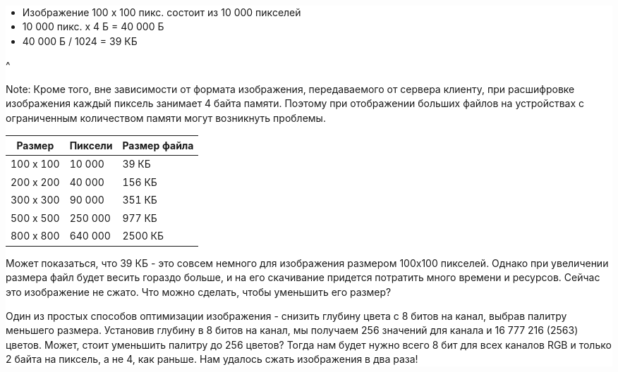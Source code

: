 * Изображение 100 x 100 пикс. состоит из 10 000 пикселей
* 10 000 пикс. x 4 Б = 40 000 Б
* 40 000 Б / 1024 = 39 КБ

^

Note: Кроме того, вне зависимости от формата изображения, передаваемого от сервера клиенту, при расшифровке изображения каждый пиксель занимает 4 байта памяти. Поэтому при отображении больших файлов на устройствах с ограниченным количеством памяти могут возникнуть проблемы.

<table>
<thead>
  <tr>
    <th>Размер</th>
    <th>Пиксели</th>
    <th>Размер файла</th>
  </tr>
</thead>
<tbody>
<tr>
  <td data-th="размер">100 x 100</td>
  <td data-th="пиксели">10 000</td>
  <td data-th="размер файла">39 КБ</td>
</tr>
<tr>
  <td data-th="размер">200 x 200</td>
  <td data-th="пиксели">40 000</td>
  <td data-th="размер файла">156 КБ</td>
</tr>
<tr>
  <td data-th="размер">300 x 300</td>
  <td data-th="пиксели">90 000</td>
  <td data-th="размер файла">351 КБ</td>
</tr>
<tr>
  <td data-th="размер">500 x 500</td>
  <td data-th="пиксели">250 000</td>
  <td data-th="размер файла">977 КБ</td>
</tr>
<tr>
  <td data-th="размер">800 x 800</td>
  <td data-th="пиксели">640 000</td>
  <td data-th="размер файла">2500 КБ</td>
</tr>
</tbody>
</table>

Может показаться, что 39 КБ - это совсем немного для изображения размером 100x100 пикселей. Однако при увеличении размера файл будет весить гораздо больше, и на его скачивание придется потратить много времени и ресурсов. Сейчас это изображение не сжато. Что можно сделать, чтобы уменьшить его размер?

Один из простых способов оптимизации изображения - снизить глубину цвета с 8 битов на канал, выбрав палитру меньшего размера. Установив глубину в 8 битов на канал, мы получаем 256 значений для канала и 16 777 216 (2563) цветов. Может, стоит уменьшить палитру до 256 цветов? Тогда нам будет нужно всего 8 бит для всех каналов RGB и только 2 байта на пиксель, а не 4, как раньше. Нам удалось сжать изображения в два раза!
